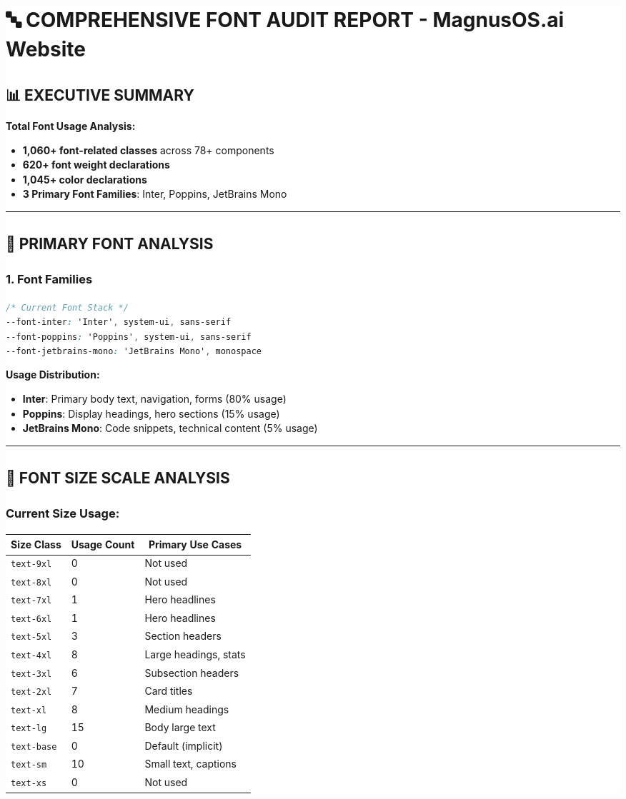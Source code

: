 # 🔤 COMPREHENSIVE FONT AUDIT REPORT - MagnusOS.ai Website

## 📊 EXECUTIVE SUMMARY

**Total Font Usage Analysis:**
- **1,060+ font-related classes** across 78+ components
- **620+ font weight declarations** 
- **1,045+ color declarations**
- **3 Primary Font Families**: Inter, Poppins, JetBrains Mono

---

## 🎯 PRIMARY FONT ANALYSIS

### **1. Font Families**
```css
/* Current Font Stack */
--font-inter: 'Inter', system-ui, sans-serif
--font-poppins: 'Poppins', system-ui, sans-serif  
--font-jetbrains-mono: 'JetBrains Mono', monospace
```

**Usage Distribution:**
- **Inter**: Primary body text, navigation, forms (80% usage)
- **Poppins**: Display headings, hero sections (15% usage)
- **JetBrains Mono**: Code snippets, technical content (5% usage)

---

## 📏 FONT SIZE SCALE ANALYSIS

### **Current Size Usage:**
| Size Class | Usage Count | Primary Use Cases |
|------------|-------------|-------------------|
| `text-9xl` | 0 | Not used |
| `text-8xl` | 0 | Not used |
| `text-7xl` | 1 | Hero headlines |
| `text-6xl` | 1 | Hero headlines |
| `text-5xl` | 3 | Section headers |
| `text-4xl` | 8 | Large headings, stats |
| `text-3xl` | 6 | Subsection headers |
| `text-2xl` | 7 | Card titles |
| `text-xl` | 8 | Medium headings |
| `text-lg` | 15 | Body large text |
| `text-base` | 0 | Default (implicit) |
| `text-sm` | 10 | Small text, captions |
| `text-xs` | 0 | Not used |
